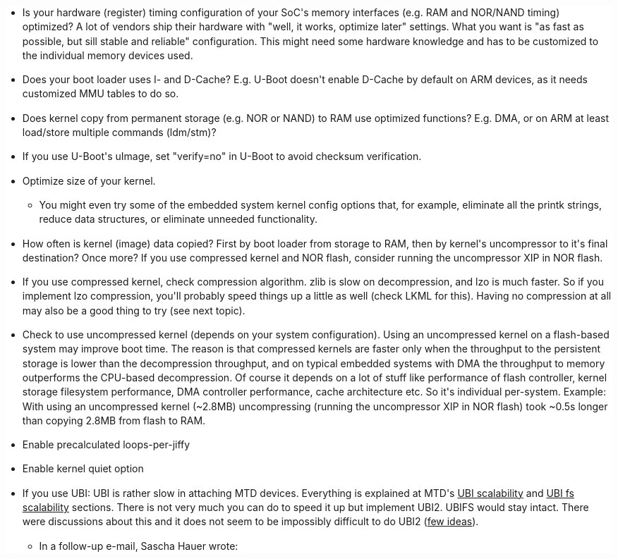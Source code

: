-   Is your hardware (register) timing configuration of your SoC's
    memory interfaces (e.g. RAM and NOR/NAND timing) optimized? A lot of
    vendors ship their hardware with "well, it works, optimize later"
    settings. What you want is "as fast as possible, but sill stable and
    reliable" configuration. This might need some hardware knowledge and
    has to be customized to the individual memory devices used.

-   Does your boot loader uses I- and D-Cache? E.g. U-Boot doesn't
    enable D-Cache by default on ARM devices, as it needs customized MMU
    tables to do so.

-   Does kernel copy from permanent storage (e.g. NOR or NAND) to RAM
    use optimized functions? E.g. DMA, or on ARM at least load/store
    multiple commands (ldm/stm)?

-   If you use U-Boot's uImage, set "verify=no" in U-Boot to avoid
    checksum verification.

-   Optimize size of your kernel.
    -   You might even try some of the embedded system kernel config
        options that, for example, eliminate all the printk strings,
        reduce data structures, or eliminate unneeded functionality.

-   How often is kernel (image) data copied? First by boot loader from
    storage to RAM, then by kernel's uncompressor to it's final
    destination? Once more? If you use compressed kernel and NOR flash,
    consider running the uncompressor XIP in NOR flash.

-   If you use compressed kernel, check compression algorithm. zlib is
    slow on decompression, and lzo is much faster. So if you implement
    lzo compression, you'll probably speed things up a little as well
    (check LKML for this). Having no compression at all may also be a
    good thing to try (see next topic).

-   Check to use uncompressed kernel (depends on your system
    configuration). Using an uncompressed kernel on a flash-based system
    may improve boot time. The reason is that compressed kernels are
    faster only when the throughput to the persistent storage is lower
    than the decompression throughput, and on typical embedded systems
    with DMA the throughput to memory outperforms the CPU-based
    decompression. Of course it depends on a lot of stuff like
    performance of flash controller, kernel storage filesystem
    performance, DMA controller performance, cache architecture etc. So
    it's individual per-system. Example: With using an uncompressed
    kernel (\~2.8MB) uncompressing (running the uncompressor XIP in NOR
    flash) took \~0.5s longer than copying 2.8MB from flash to RAM.

-   Enable precalculated loops-per-jiffy

-   Enable kernel quiet option

-   If you use UBI: UBI is rather slow in attaching MTD devices.
    Everything is explained at MTD's [UBI
    scalability](http://www.linux-mtd.infradead.org/doc/ubi.html#L_scalability)
    and [UBI fs
    scalability](http://www.linux-mtd.infradead.org/doc/ubifs.html#L_scalability)
    sections. There is not very much you can do to speed it up but
    implement UBI2. UBIFS would stay intact. There were discussions
    about this and it does not seem to be impossibly difficult to do
    UBI2 ([few
    ideas](http://www.linux-mtd.infradead.org/faq/ubi.html#L_attach_faster)).
    -   In a follow-up e-mail, Sascha Hauer wrote:
